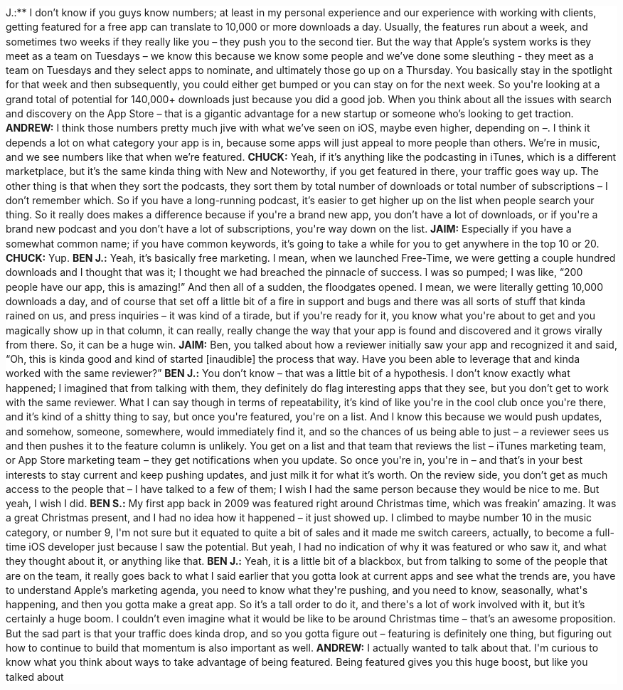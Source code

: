 J.:** I don’t know if you guys know numbers; at least in my personal experience and our experience with working with clients, getting featured for a free app can translate to 10,000 or more downloads a day. Usually, the features run about a week, and sometimes two weeks if they really like you – they push you to the second tier. But the way that Apple’s system works is they meet as a team on Tuesdays – we know this because we know some people and we’ve done some sleuthing - they meet as a team on Tuesdays and they select apps to nominate, and ultimately those go up on a Thursday. You basically stay in the spotlight for that week and then subsequently, you could either get bumped or you can stay on for the next week. So you're looking at a grand total of potential for 140,000+ downloads just because you did a good job. When you think about all the issues with search and discovery on the App Store – that is a gigantic advantage for a new startup or someone who’s looking to get traction. **ANDREW:** I think those numbers pretty much jive with what we’ve seen on iOS, maybe even higher, depending on –. I think it depends a lot on what category your app is in, because some apps will just appeal to more people than others. We’re in music, and we see numbers like that when we’re featured. **CHUCK:** Yeah, if it’s anything like the podcasting in iTunes, which is a different marketplace, but it’s the same kinda thing with New and Noteworthy, if you get featured in there, your traffic goes way up. The other thing is that when they sort the podcasts, they sort them by total number of downloads or total number of subscriptions – I don’t remember which. So if you have a long-running podcast, it’s easier to get higher up on the list when people search your thing. So it really does makes a difference because if you're a brand new app, you don’t have a lot of downloads, or if you're a brand new podcast and you don’t have a lot of subscriptions, you're way down on the list. **JAIM:** Especially if you have a somewhat common name; if you have common keywords, it’s going to take a while for you to get anywhere in the top 10 or 20. **CHUCK:** Yup. **BEN J.:** Yeah, it’s basically free marketing. I mean, when we launched Free-Time, we were getting a couple hundred downloads and I thought that was it; I thought we had breached the pinnacle of success. I was so pumped; I was like, “200 people have our app, this is amazing!” And then all of a sudden, the floodgates opened. I mean, we were literally getting 10,000 downloads a day, and of course that set off a little bit of a fire in support and bugs and there was all sorts of stuff that kinda rained on us, and press inquiries – it was kind of a tirade, but if you're ready for it, you know what you're about to get and you magically show up in that column, it can really, really change the way that your app is found and discovered and it grows virally from there. So, it can be a huge win. **JAIM:** Ben, you talked about how a reviewer initially saw your app and recognized it and said, “Oh, this is kinda good and kind of started [inaudible] the process that way. Have you been able to leverage that and kinda worked with the same reviewer?” **BEN J.:** You don’t know – that was a little bit of a hypothesis. I don’t know exactly what happened; I imagined that from talking with them, they definitely do flag interesting apps that they see, but you don’t get to work with the same reviewer. What I can say though in terms of repeatability, it’s kind of like you're in the cool club once you're there, and it’s kind of a shitty thing to say, but once you're featured, you're on a list. And I know this because we would push updates, and somehow, someone, somewhere, would immediately find it, and so the chances of us being able to just – a reviewer sees us and then pushes it to the feature column is unlikely. You get on a list and that team that reviews the list – iTunes marketing team, or App Store marketing team – they get notifications when you update. So once you're in, you're in – and that’s in your best interests to stay current and keep pushing updates, and just milk it for what it’s worth. On the review side, you don’t get as much access to the people that – I have talked to a few of them; I wish I had the same person because they would be nice to me. But yeah, I wish I did. **BEN S.:** My first app back in 2009 was featured right around Christmas time, which was freakin’ amazing. It was a great Christmas present, and I had no idea how it happened – it just showed up. I climbed to maybe number 10 in the music category, or number 9, I'm not sure but it equated to quite a bit of sales and it made me switch careers, actually, to become a full-time iOS developer just because I saw the potential. But yeah, I had no indication of why it was featured or who saw it, and what they thought about it, or anything like that. **BEN J.:** Yeah, it is a little bit of a blackbox, but from talking to some of the people that are on the team, it really goes back to what I said earlier that you gotta look at current apps and see what the trends are, you have to understand Apple’s marketing agenda, you need to know what they're pushing, and you need to know, seasonally, what's happening, and then you gotta make a great app. So it’s a tall order to do it, and there's a lot of work involved with it, but it’s certainly a huge boom. I couldn’t even imagine what it would be like to be around Christmas time – that’s an awesome proposition. But the sad part is that your traffic does kinda drop, and so you gotta figure out – featuring is definitely one thing, but figuring out how to continue to build that momentum is also important as well. **ANDREW:** I actually wanted to talk about that. I'm curious to know what you think about ways to take advantage of being featured. Being featured gives you this huge boost, but like you talked about